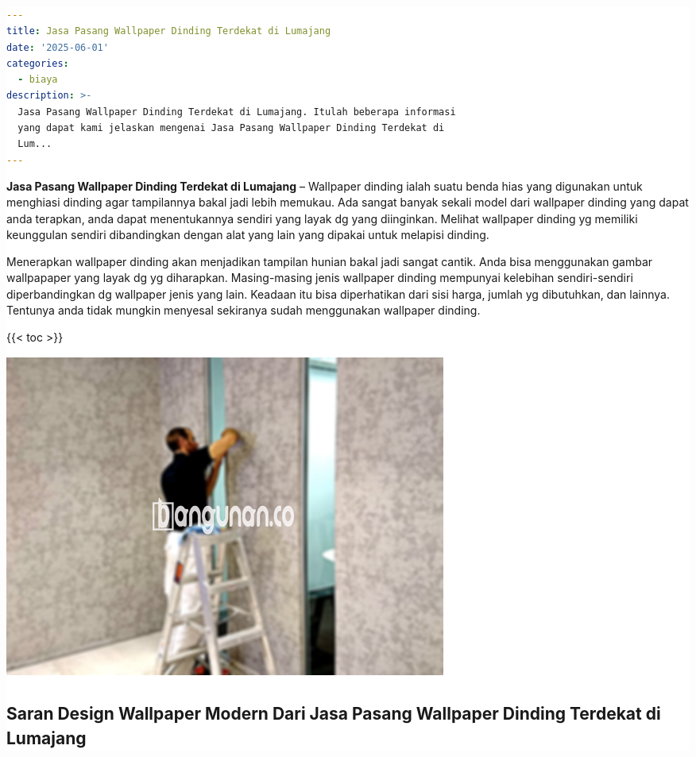 ```yaml
---
title: Jasa Pasang Wallpaper Dinding Terdekat di Lumajang
date: '2025-06-01'
categories:
  - biaya
description: >-
  Jasa Pasang Wallpaper Dinding Terdekat di Lumajang. Itulah beberapa informasi
  yang dapat kami jelaskan mengenai Jasa Pasang Wallpaper Dinding Terdekat di
  Lum...
---
```


**Jasa Pasang Wallpaper Dinding Terdekat di Lumajang** – Wallpaper dinding ialah suatu benda hias yang digunakan untuk menghiasi dinding agar tampilannya bakal jadi lebih memukau. Ada sangat banyak sekali model dari wallpaper dinding yang dapat anda terapkan, anda dapat menentukannya sendiri yang layak dg yang diinginkan. Melihat wallpaper dinding yg memiliki keunggulan sendiri dibandingkan dengan alat yang lain yang dipakai untuk melapisi dinding.

Menerapkan wallpaper dinding akan menjadikan tampilan hunian bakal jadi sangat cantik. Anda bisa menggunakan gambar wallpapaper yang layak dg yg diharapkan. Masing-masing jenis wallpaper dinding mempunyai kelebihan sendiri-sendiri diperbandingkan dg wallpaper jenis yang lain. Keadaan itu bisa diperhatikan dari sisi harga, jumlah yg dibutuhkan, dan lainnya. Tentunya anda tidak mungkin menyesal sekiranya sudah menggunakan wallpaper dinding.

{{< toc >}}

![Jasa Pasang Wallpaper Dinding Terdekat di Lumajang](/images/jasa-pasang-wallpaper-murah23.png)

## Saran Design Wallpaper Modern Dari Jasa Pasang Wallpaper Dinding Terdekat di Lumajang
